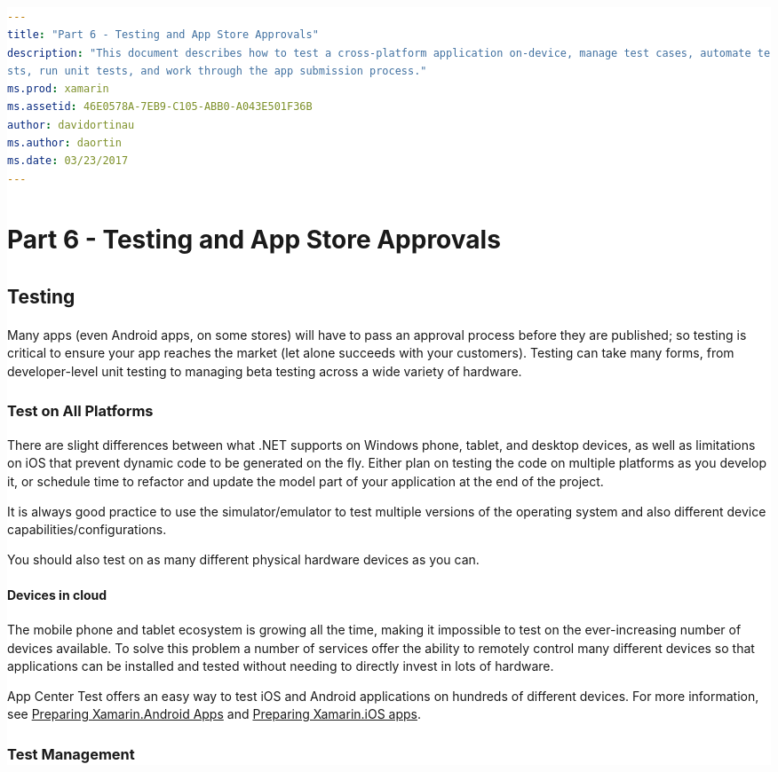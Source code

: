 ```yaml
---
title: "Part 6 - Testing and App Store Approvals"
description: "This document describes how to test a cross-platform application on-device, manage test cases, automate tests, run unit tests, and work through the app submission process."
ms.prod: xamarin
ms.assetid: 46E0578A-7EB9-C105-ABB0-A043E501F36B
author: davidortinau
ms.author: daortin
ms.date: 03/23/2017
---
```


# Part 6 - Testing and App Store Approvals

## Testing

Many apps (even Android apps, on some stores) will have to pass an approval
process before they are published; so testing is critical to ensure your app
reaches the market (let alone succeeds with your customers). Testing can take
many forms, from developer-level unit testing to managing beta testing across a
wide variety of hardware.

### Test on All Platforms

There are slight differences between what .NET supports on Windows
phone, tablet, and desktop devices, as well as limitations on iOS that prevent dynamic code to
be generated on the fly. Either plan on testing the code on multiple platforms
as you develop it, or schedule time to refactor and update the model part of
your application at the end of the project.

It is always good practice to use the simulator/emulator to test multiple
versions of the operating system and also different device
capabilities/configurations.

You should also test on as many different physical hardware devices as you
can.

#### Devices in cloud

The mobile phone and tablet ecosystem is growing all the time, making it
impossible to test on the ever-increasing number of devices available. To solve
this problem a number of services offer the ability to remotely control many
different devices so that applications can be installed and tested without
needing to directly invest in lots of hardware.

App Center Test offers an easy way to test iOS and Android applications on hundreds of different devices. For more information, see [Preparing Xamarin.Android Apps](https://docs.microsoft.com/en-gb/appcenter/test-cloud/preparing-for-upload/xamarin-android-uitest) and [Preparing Xamarin.iOS apps](https://docs.microsoft.com/en-gb/appcenter/test-cloud/preparing-for-upload/xamarin-ios-uitest).

### Test Management
